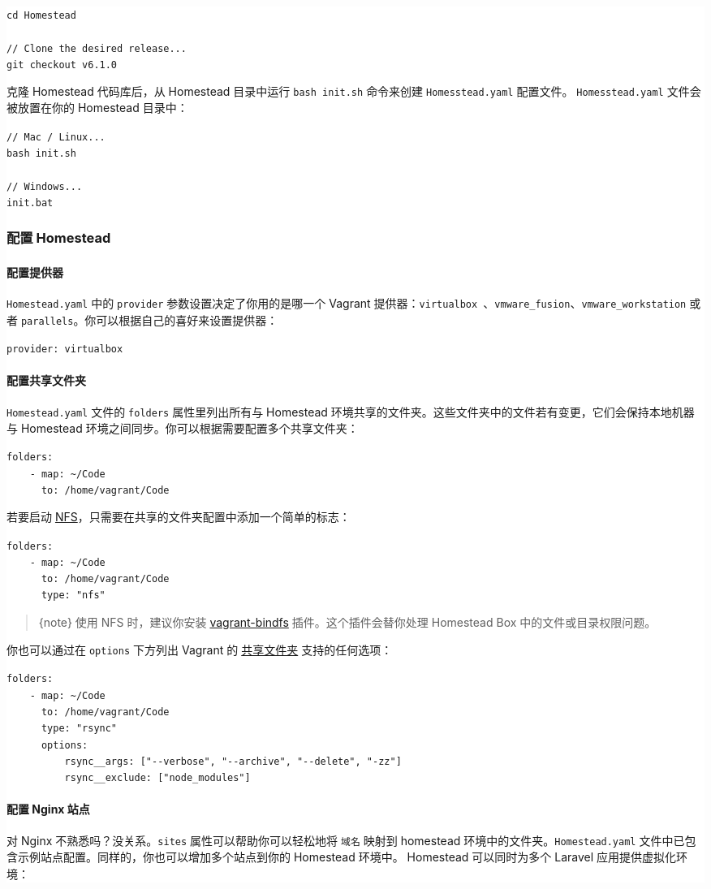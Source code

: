     cd Homestead

    // Clone the desired release...
    git checkout v6.1.0
克隆 Homestead 代码库后，从 Homestead 目录中运行 `bash init.sh` 命令来创建 `Homesstead.yaml` 配置文件。 `Homesstead.yaml` 文件会被放置在你的 Homestead 目录中：

    // Mac / Linux...
    bash init.sh

    // Windows...
    init.bat


### 配置 Homestead

#### 配置提供器

`Homestead.yaml` 中的 `provider` 参数设置决定了你用的是哪一个 Vagrant 提供器：`virtualbox `、`vmware_fusion`、`vmware_workstation` 或者 `parallels`。你可以根据自己的喜好来设置提供器：

    provider: virtualbox

#### 配置共享文件夹

`Homestead.yaml` 文件的 `folders` 属性里列出所有与 Homestead 环境共享的文件夹。这些文件夹中的文件若有变更，它们会保持本地机器与 Homestead 环境之间同步。你可以根据需要配置多个共享文件夹：

    folders:
        - map: ~/Code
          to: /home/vagrant/Code

若要启动 [NFS](https://www.vagrantup.com/docs/synced-folders/nfs.html)，只需要在共享的文件夹配置中添加一个简单的标志：

    folders:
        - map: ~/Code
          to: /home/vagrant/Code
          type: "nfs"

> {note} 使用 NFS 时，建议你安装 [vagrant-bindfs](https://github.com/gael-ian/vagrant-bindfs) 插件。这个插件会替你处理 Homestead Box 中的文件或目录权限问题。

 你也可以通过在 `options` 下方列出 Vagrant 的 [共享文件夹](https://www.vagrantup.com/docs/synced-folders/basic_usage.html) 支持的任何选项：

    folders:
        - map: ~/Code
          to: /home/vagrant/Code
          type: "rsync"
          options:
              rsync__args: ["--verbose", "--archive", "--delete", "-zz"]
              rsync__exclude: ["node_modules"]


#### 配置 Nginx 站点

对 Nginx 不熟悉吗？没关系。`sites` 属性可以帮助你可以轻松地将 `域名` 映射到 homestead 环境中的文件夹。`Homestead.yaml` 文件中已包含示例站点配置。同样的，你也可以增加多个站点到你的 Homestead 环境中。 Homestead 可以同时为多个 Laravel 应用提供虚拟化环境：
